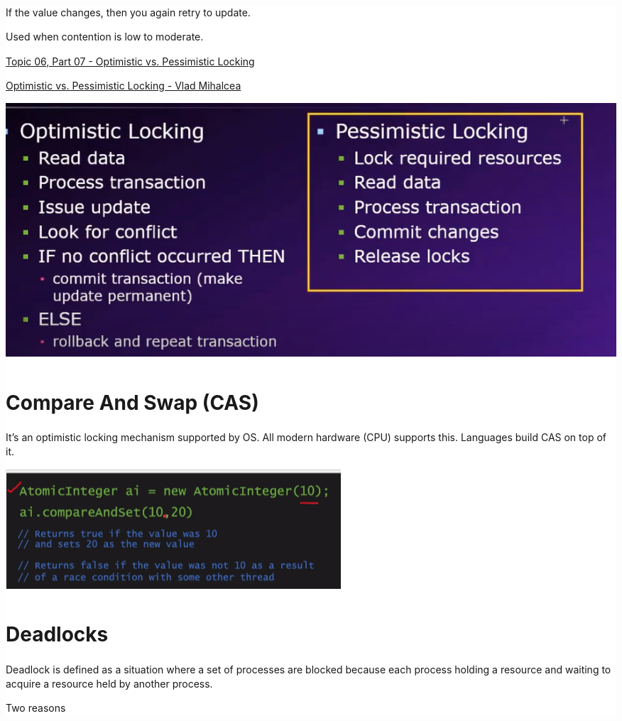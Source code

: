 If the value changes, then you again retry to update.

Used when contention is low to moderate.

[Topic 06, Part 07 - Optimistic vs. Pessimistic Locking](https://www.youtube.com/watch?v=x1wZPXKz40k&ab_channel=Dr.DanielSoper)

[Optimistic vs. Pessimistic Locking - Vlad Mihalcea](https://vladmihalcea.com/optimistic-vs-pessimistic-locking/)

![Untitled](Parallel%20Request%207bd9d477ce644b86973fd832fd5bc6f0/Untitled%207.png)

# Compare And Swap (CAS)

It’s an optimistic locking mechanism supported by OS. All modern hardware (CPU) supports this. Languages build CAS on top of it.

![Untitled](Parallel%20Request%207bd9d477ce644b86973fd832fd5bc6f0/Untitled%208.png)

# Deadlocks

Deadlock is defined as a situation where a set of processes are blocked because each process holding a resource and waiting to acquire a resource held by another process.

Two reasons
